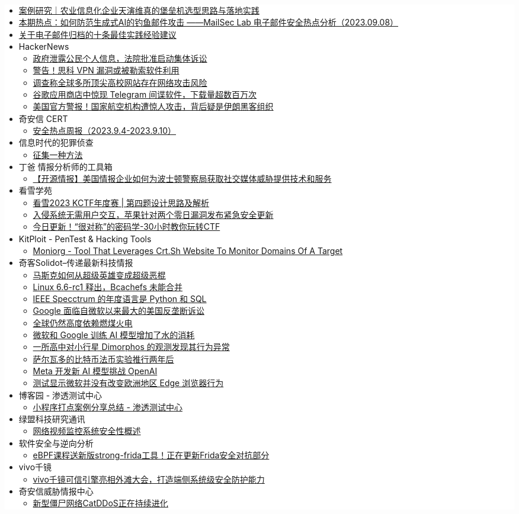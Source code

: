   - [案例研究｜农业信息化企业天演维真的堡垒机选型思路与落地实践](https://www.aqniu.com/vendor/99577.html)
  - [本期热点：如何防范生成式AI的钓鱼邮件攻击 ——MailSec Lab 电子邮件安全热点分析（2023.09.08）](https://www.aqniu.com/vendor/99568.html)
  - [关于电子邮件归档的十条最佳实践经验建议](https://www.aqniu.com/vendor/99564.html)
- HackerNews
  - [政府泄露公民个人信息，法院批准启动集体诉讼](https://hackernews.cc/archives/45633)
  - [警告！思科 VPN 漏洞或被勒索软件利用](https://hackernews.cc/archives/45629)
  - [调查称全球多所顶尖高校网站存在网络攻击风险](https://hackernews.cc/archives/45625)
  - [谷歌应用商店中惊现 Telegram 间谍软件，下载量超数百万次](https://hackernews.cc/archives/45622)
  - [美国官方警报！国家航空机构遭惊人攻击，背后疑是伊朗黑客组织](https://hackernews.cc/archives/45618)
- 奇安信 CERT
  - [安全热点周报（2023.9.4-2023.9.10）](https://mp.weixin.qq.com/s?__biz=MzU5NDgxODU1MQ==&mid=2247499505&idx=1&sn=d2e97c09c5c40eff1d01bb3042afd70a&chksm=fe79da69c90e537fe5774391dd18103326f6129e42d4c2f13932dbb0e20f7cc46c2cd871efe1&scene=58&subscene=0#rd)
- 信息时代的犯罪侦查
  - [征集一种方法](https://mp.weixin.qq.com/s?__biz=MzAxNTA4NDAwOQ==&mid=2650736890&idx=1&sn=e6f6f7d8eeae9debd8f582e0701ae9bf&chksm=8382d87cb4f5516a6351a6eeb81fe50b9bf536d201870ec537e7ddfa9dfd0c7dd435c17d7b5f&scene=58&subscene=0#rd)
- 丁爸 情报分析师的工具箱
  - [【开源情报】美国情报企业如何为波士顿警察局获取社交媒体威胁提供技术和服务](https://mp.weixin.qq.com/s?__biz=MzI2MTE0NTE3Mw==&mid=2651138733&idx=1&sn=aa8651dedff06a16fe2dd9abb2990c9d&chksm=f1af5d97c6d8d4816e9659c1dd0a991e09135866f180069ed67785e19830393623f984bf7408&scene=58&subscene=0#rd)
- 看雪学苑
  - [看雪2023 KCTF年度赛 | 第四题设计思路及解析](https://mp.weixin.qq.com/s?__biz=MjM5NTc2MDYxMw==&mid=2458517045&idx=1&sn=2761b9c85736ccf0493a444741db249d&chksm=b18ecebf86f947a9bfbc1d78ac0bda2b416c11da0e8f46d2242713b8299402e042b377755ef6&scene=58&subscene=0#rd)
  - [入侵系统无需用户交互，苹果针对两个零日漏洞发布紧急安全更新](https://mp.weixin.qq.com/s?__biz=MjM5NTc2MDYxMw==&mid=2458517045&idx=3&sn=3057d8a695134cb5d50ae1674db35414&chksm=b18ecebf86f947a91df126fccafec89c93b55de1136ba231cac378b96f00456f2856771d4dfa&scene=58&subscene=0#rd)
  - [今日更新！“很对称”的密码学-30小时教你玩转CTF](https://mp.weixin.qq.com/s?__biz=MjM5NTc2MDYxMw==&mid=2458517045&idx=4&sn=4653b14b7f0ea33e021d30cbb1f5a69b&chksm=b18ecebf86f947a9efc9ec10b0ba05e2896f8ab1c7ee4d3eae8f6622392b82b5d99295bd89ab&scene=58&subscene=0#rd)
- KitPloit - PenTest & Hacking Tools
  - [Moniorg - Tool That Leverages Crt.Sh Website To Monitor Domains Of A Target](http://www.kitploit.com/2023/09/moniorg-tool-that-leverages-crtsh.html)
- 奇客Solidot–传递最新科技情报
  - [马斯克如何从超级英雄变成超级恶棍](https://www.solidot.org/story?sid=76051)
  - [Linux 6.6-rc1 释出，Bcachefs 未能合并](https://www.solidot.org/story?sid=76050)
  - [IEEE Specctrum 的年度语言是 Python 和 SQL](https://www.solidot.org/story?sid=76049)
  - [Google 面临自微软以来最大的美国反垄断诉讼](https://www.solidot.org/story?sid=76048)
  - [全球仍然高度依赖燃煤火电](https://www.solidot.org/story?sid=76047)
  - [微软和 Google 训练 AI 模型增加了水的消耗](https://www.solidot.org/story?sid=76046)
  - [一所高中对小行星 Dimorphos 的观测发现其行为异常](https://www.solidot.org/story?sid=76045)
  - [萨尔瓦多的比特币法币实验推行两年后](https://www.solidot.org/story?sid=76044)
  - [Meta 开发新 AI 模型挑战 OpenAI](https://www.solidot.org/story?sid=76043)
  - [测试显示微软并没有改变欧洲地区 Edge 浏览器行为](https://www.solidot.org/story?sid=76042)
- 博客园 - 渗透测试中心
  - [小程序打点案例分享总结 - 渗透测试中心](https://www.cnblogs.com/backlion/p/17692881.html)
- 绿盟科技研究通讯
  - [网络视频监控系统安全性概述](https://mp.weixin.qq.com/s?__biz=MzIyODYzNTU2OA==&mid=2247495853&idx=1&sn=11ff9382261e6c20d5846dcbd975cc2c&chksm=e84c5672df3bdf64f66fa7d4351d7b5fcf5da94cf107e2c28149d86a60a5479fd069a4d0771f&scene=58&subscene=0#rd)
- 软件安全与逆向分析
  - [eBPF课程送新版strong-frida工具！正在更新Frida安全对抗部分](https://mp.weixin.qq.com/s?__biz=MzU3MTY5MzQxMA==&mid=2247484461&idx=1&sn=6f35c7a3b0209d15cc123f42fb5a8692&chksm=fcdd0420cbaa8d3661e545a69d7fc691fa2a5dcdc2cc8a32244f6482bcd88bbd04f3f51ec15d&scene=58&subscene=0#rd)
- vivo千镜
  - [vivo千镜可信引擎亮相外滩大会，打造端侧系统级安全防护能力](https://mp.weixin.qq.com/s?__biz=MzI0Njg4NzE3MQ==&mid=2247491146&idx=1&sn=74ff685ad6ac6f505362b11fdcdfaf0f&chksm=e9b93826deceb13054f5175708c32819b1e23419f3e42752c2c39877e171e3c3a42e96c8d0ae&scene=58&subscene=0#rd)
- 奇安信威胁情报中心
  - [新型僵尸网络CatDDoS正在持续进化](https://mp.weixin.qq.com/s?__biz=MzI2MDc2MDA4OA==&mid=2247508067&idx=1&sn=e61b115dc5f406a3c2d2f5d39a0880ad&chksm=ea665714dd11de02ff52d66b02c86037c224b9824873b974b6045e781517ffab69bbfe648bd9&scene=58&subscene=0#rd)